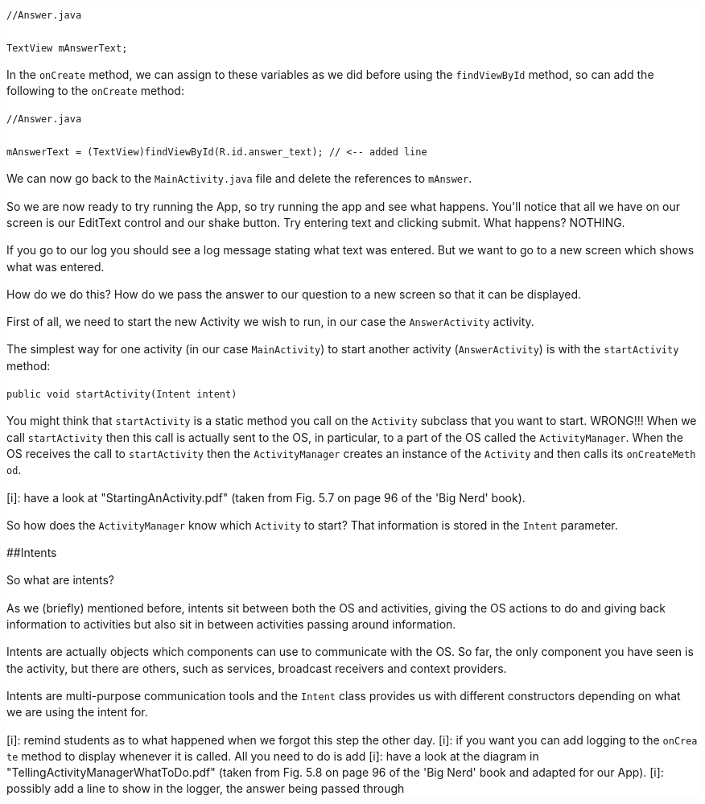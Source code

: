 ```
//Answer.java

TextView mAnswerText;                                   
```

In the ```onCreate``` method, we can assign to these variables as we did before using the ```findViewById``` method, so can add the following to the ```onCreate``` method:

```
//Answer.java

mAnswerText = (TextView)findViewById(R.id.answer_text); // <-- added line 
```

We can now go back to the ```MainActivity.java``` file and delete the references to ```mAnswer```.

So we are now ready to try running the App, so try running the app and see what happens. You'll notice that all we have on our screen is our EditText control and our shake button. Try entering text and clicking submit. What happens? NOTHING. 

If you go to our log you should see a log message stating what text was entered. But we want to go to a new screen which shows what was entered.

How do we do this? How do we pass the answer to our question to a new screen so that it can be displayed.

First of all, we need to start the new Activity we wish to run, in our case the ```AnswerActivity``` activity.

The simplest way for one activity (in our case ```MainActivity```) to start another activity (```AnswerActivity```) is with the ```startActivity``` method:

```
public void startActivity(Intent intent)
```

You might think that ```startActivity``` is a static method you call on the ```Activity``` subclass that you want to start. WRONG!!! When we call ```startActivity``` then this call is actually sent to the OS, in particular, to a part of the OS called the ```ActivityManager```. When the OS receives the call to ```startActivity``` then the ```ActivityManager``` creates an instance of the ```Activity``` and then calls its ```onCreateMethod```.

[i]: have a look at "StartingAnActivity.pdf" (taken from Fig. 5.7 on page 96 of the 'Big Nerd' book).

So how does the ```ActivityManager``` know which ```Activity``` to start? That information is stored in the ```Intent``` parameter.

##Intents

So what are intents?

As we (briefly) mentioned before, intents sit between both the OS and activities, giving the OS actions to do and giving back information to activities but also sit in between activities passing around information.

Intents are actually objects which components can use to communicate with the OS. So far, the only component you have seen is the activity, but there are others, such as services, broadcast receivers and context providers.

Intents are multi-purpose communication tools and the ```Intent``` class provides us with different constructors depending on what we are using the intent for.


[i]: remind students as to what happened when we forgot this step the other day.
[i]: if you want you can add logging to the ```onCreate``` method to display whenever it is called. All you need to do is add 
[i]: have a look at the diagram in "TellingActivityManagerWhatToDo.pdf" (taken from Fig. 5.8 on page 96 of the 'Big Nerd' book and adapted for our App).
[i]: possibly add a line to show in the logger, the answer being passed through